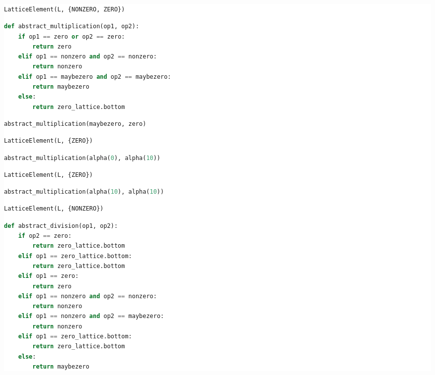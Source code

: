     LatticeElement(L, {NONZERO, ZERO})




```python
def abstract_multiplication(op1, op2):
    if op1 == zero or op2 == zero:
        return zero
    elif op1 == nonzero and op2 == nonzero:
        return nonzero
    elif op1 == maybezero and op2 == maybezero:
        return maybezero
    else:
        return zero_lattice.bottom
```


```python
abstract_multiplication(maybezero, zero)
```




    LatticeElement(L, {ZERO})




```python
abstract_multiplication(alpha(0), alpha(10))
```




    LatticeElement(L, {ZERO})




```python
abstract_multiplication(alpha(10), alpha(10))
```




    LatticeElement(L, {NONZERO})




```python
def abstract_division(op1, op2):
    if op2 == zero:
        return zero_lattice.bottom
    elif op1 == zero_lattice.bottom:
        return zero_lattice.bottom
    elif op1 == zero:
        return zero
    elif op1 == nonzero and op2 == nonzero:
        return nonzero
    elif op1 == nonzero and op2 == maybezero:
        return nonzero
    elif op1 == zero_lattice.bottom:
        return zero_lattice.bottom
    else:
        return maybezero
```
